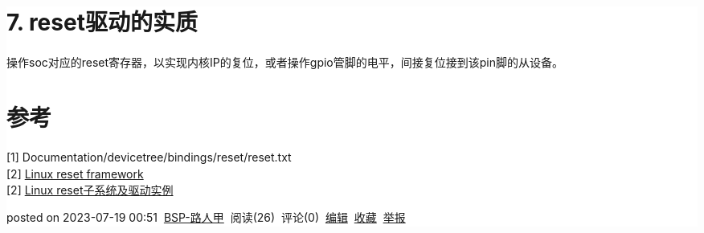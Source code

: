 
7\. reset驱动的实质
==============

操作soc对应的reset寄存器，以实现内核IP的复位，或者操作gpio管脚的电平，间接复位接到该pin脚的从设备。

参考
==

\[1\] Documentation/devicetree/bindings/reset/reset.txt  
\[2\] [Linux reset framework](http://www.wowotech.net/pm_subsystem/reset_framework.html)  
\[2\] [Linux reset子系统及驱动实例](https://zhuanlan.zhihu.com/p/606384519)

posted on 2023-07-19 00:51  [BSP-路人甲](https://www.cnblogs.com/jianhua1992/)  阅读(26)  评论(0)  [编辑](https://i.cnblogs.com/EditPosts.aspx?postid=17396492)  [收藏](javascript:void(0))  [举报](javascript:void(0))
